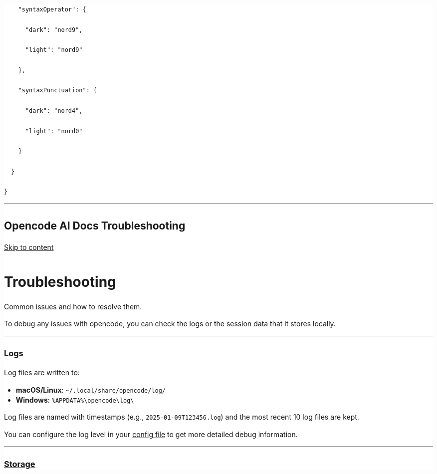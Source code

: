 ```
    "syntaxOperator": {

      "dark": "nord9",

      "light": "nord9"

    },

    "syntaxPunctuation": {

      "dark": "nord4",

      "light": "nord0"

    }

  }

}
```

---

## Opencode AI Docs Troubleshooting

[Skip to content](https://opencode.ai/docs/troubleshooting/#_top)

# Troubleshooting

Common issues and how to resolve them.

To debug any issues with opencode, you can check the logs or the session data
that it stores locally.

* * *

### [Logs](https://opencode.ai/docs/troubleshooting/#logs)

Log files are written to:

- **macOS/Linux**: `~/.local/share/opencode/log/`
- **Windows**: `%APPDATA%\opencode\log\`

Log files are named with timestamps (e.g., `2025-01-09T123456.log`) and the most recent 10 log files are kept.

You can configure the log level in your [config file](https://opencode.ai/docs/config#logging) to get more detailed debug information.

* * *

### [Storage](https://opencode.ai/docs/troubleshooting/#storage)
